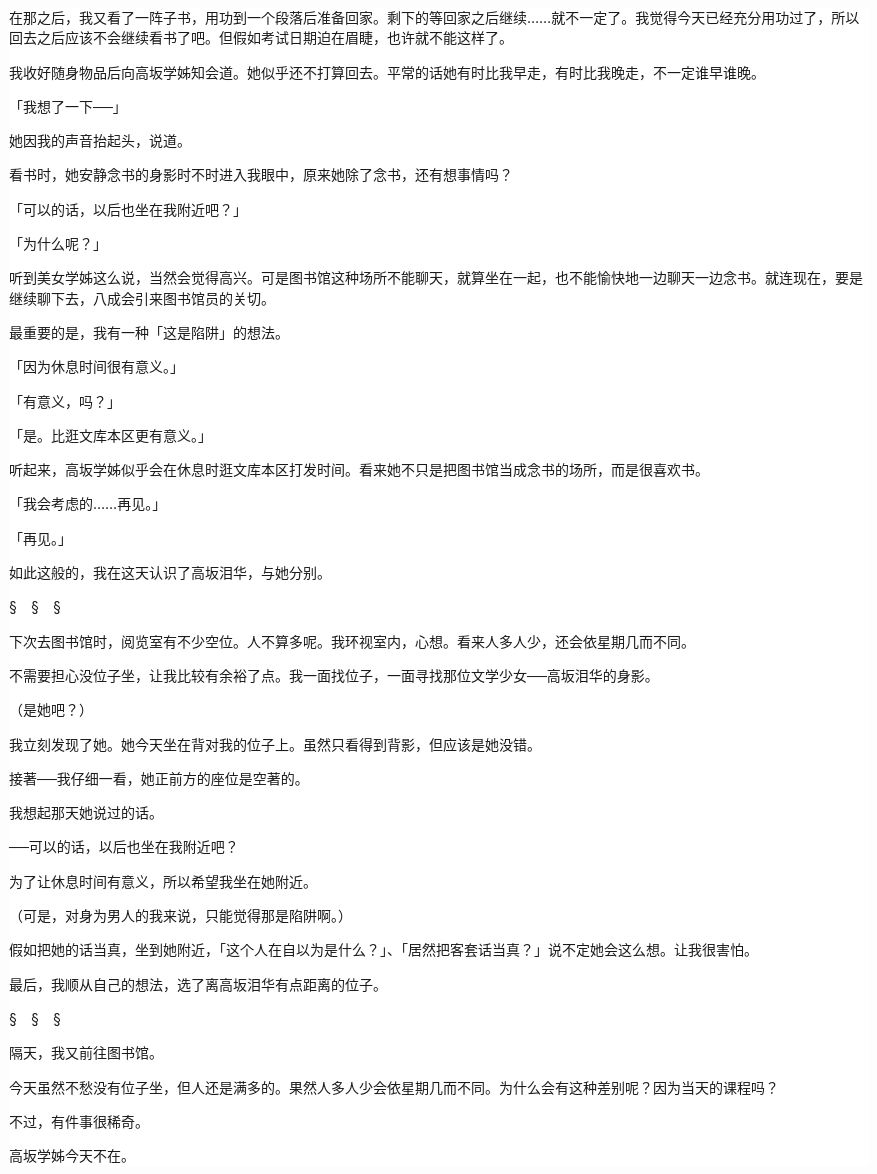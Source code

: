 在那之后，我又看了一阵子书，用功到一个段落后准备回家。剩下的等回家之后继续……就不一定了。我觉得今天已经充分用功过了，所以回去之后应该不会继续看书了吧。但假如考试日期迫在眉睫，也许就不能这样了。

我收好随身物品后向高坂学姊知会道。她似乎还不打算回去。平常的话她有时比我早走，有时比我晚走，不一定谁早谁晚。

「我想了一下──」

她因我的声音抬起头，说道。

看书时，她安静念书的身影时不时进入我眼中，原来她除了念书，还有想事情吗？

「可以的话，以后也坐在我附近吧？」

「为什么呢？」

听到美女学姊这么说，当然会觉得高兴。可是图书馆这种场所不能聊天，就算坐在一起，也不能愉快地一边聊天一边念书。就连现在，要是继续聊下去，八成会引来图书馆员的关切。

最重要的是，我有一种「这是陷阱」的想法。

「因为休息时间很有意义。」

「有意义，吗？」

「是。比逛文库本区更有意义。」

听起来，高坂学姊似乎会在休息时逛文库本区打发时间。看来她不只是把图书馆当成念书的场所，而是很喜欢书。

「我会考虑的……再见。」

「再见。」

如此这般的，我在这天认识了高坂泪华，与她分别。

§　§　§

下次去图书馆时，阅览室有不少空位。人不算多呢。我环视室内，心想。看来人多人少，还会依星期几而不同。

不需要担心没位子坐，让我比较有余裕了点。我一面找位子，一面寻找那位文学少女──高坂泪华的身影。

（是她吧？）

我立刻发现了她。她今天坐在背对我的位子上。虽然只看得到背影，但应该是她没错。

接著──我仔细一看，她正前方的座位是空著的。

我想起那天她说过的话。

──可以的话，以后也坐在我附近吧？

为了让休息时间有意义，所以希望我坐在她附近。

（可是，对身为男人的我来说，只能觉得那是陷阱啊。）

假如把她的话当真，坐到她附近，「这个人在自以为是什么？」、「居然把客套话当真？」说不定她会这么想。让我很害怕。

最后，我顺从自己的想法，选了离高坂泪华有点距离的位子。

§　§　§

隔天，我又前往图书馆。

今天虽然不愁没有位子坐，但人还是满多的。果然人多人少会依星期几而不同。为什么会有这种差别呢？因为当天的课程吗？

不过，有件事很稀奇。

高坂学姊今天不在。
